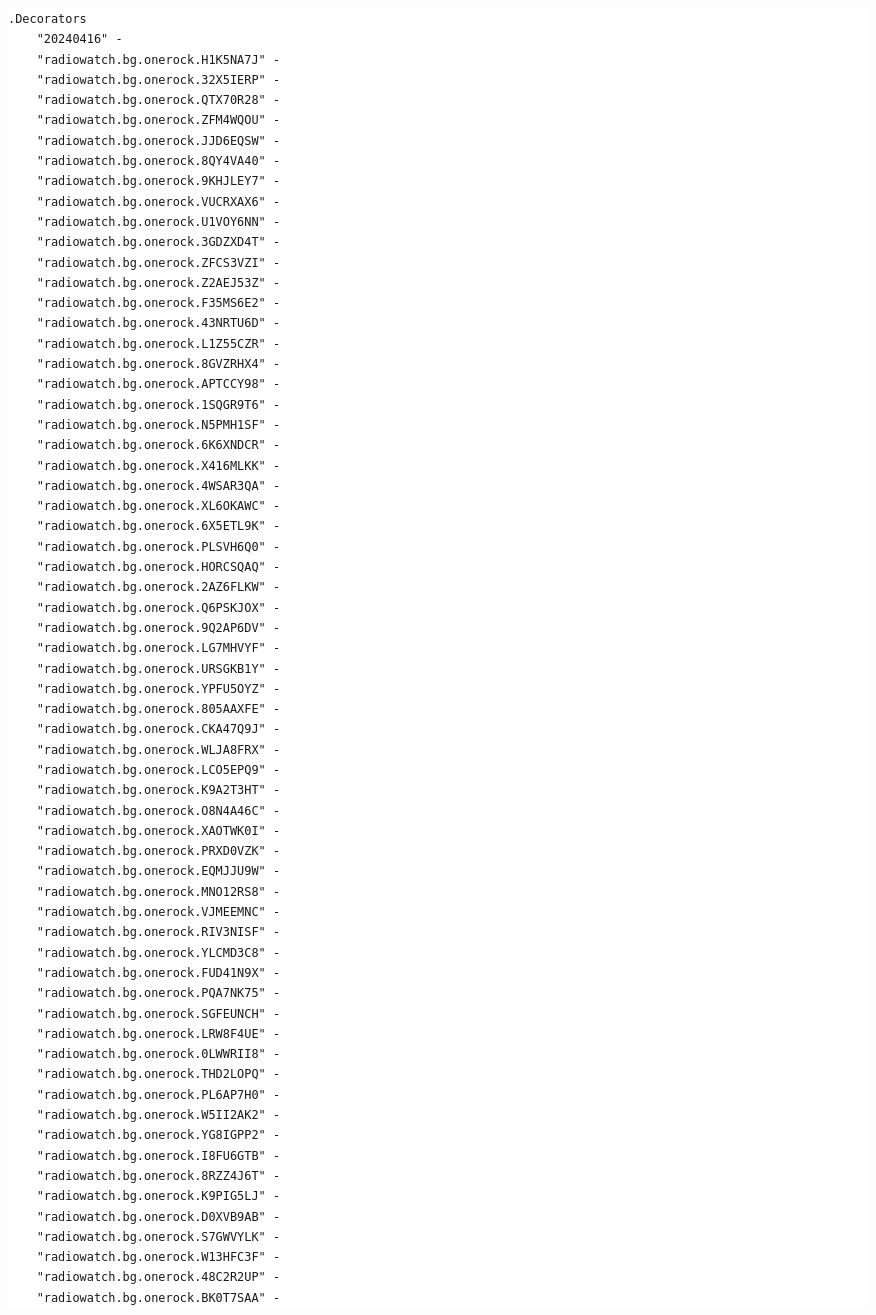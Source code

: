     .Decorators
        "20240416" - 
        "radiowatch.bg.onerock.H1K5NA7J" - 
        "radiowatch.bg.onerock.32X5IERP" - 
        "radiowatch.bg.onerock.QTX70R28" - 
        "radiowatch.bg.onerock.ZFM4WQOU" - 
        "radiowatch.bg.onerock.JJD6EQSW" - 
        "radiowatch.bg.onerock.8QY4VA40" - 
        "radiowatch.bg.onerock.9KHJLEY7" - 
        "radiowatch.bg.onerock.VUCRXAX6" - 
        "radiowatch.bg.onerock.U1VOY6NN" - 
        "radiowatch.bg.onerock.3GDZXD4T" - 
        "radiowatch.bg.onerock.ZFCS3VZI" - 
        "radiowatch.bg.onerock.Z2AEJ53Z" - 
        "radiowatch.bg.onerock.F35MS6E2" - 
        "radiowatch.bg.onerock.43NRTU6D" - 
        "radiowatch.bg.onerock.L1Z55CZR" - 
        "radiowatch.bg.onerock.8GVZRHX4" - 
        "radiowatch.bg.onerock.APTCCY98" - 
        "radiowatch.bg.onerock.1SQGR9T6" - 
        "radiowatch.bg.onerock.N5PMH1SF" - 
        "radiowatch.bg.onerock.6K6XNDCR" - 
        "radiowatch.bg.onerock.X416MLKK" - 
        "radiowatch.bg.onerock.4WSAR3QA" - 
        "radiowatch.bg.onerock.XL6OKAWC" - 
        "radiowatch.bg.onerock.6X5ETL9K" - 
        "radiowatch.bg.onerock.PLSVH6Q0" - 
        "radiowatch.bg.onerock.HORCSQAQ" - 
        "radiowatch.bg.onerock.2AZ6FLKW" - 
        "radiowatch.bg.onerock.Q6PSKJOX" - 
        "radiowatch.bg.onerock.9Q2AP6DV" - 
        "radiowatch.bg.onerock.LG7MHVYF" - 
        "radiowatch.bg.onerock.URSGKB1Y" - 
        "radiowatch.bg.onerock.YPFU5OYZ" - 
        "radiowatch.bg.onerock.805AAXFE" - 
        "radiowatch.bg.onerock.CKA47Q9J" - 
        "radiowatch.bg.onerock.WLJA8FRX" - 
        "radiowatch.bg.onerock.LCO5EPQ9" - 
        "radiowatch.bg.onerock.K9A2T3HT" - 
        "radiowatch.bg.onerock.O8N4A46C" - 
        "radiowatch.bg.onerock.XAOTWK0I" - 
        "radiowatch.bg.onerock.PRXD0VZK" - 
        "radiowatch.bg.onerock.EQMJJU9W" - 
        "radiowatch.bg.onerock.MNO12RS8" - 
        "radiowatch.bg.onerock.VJMEEMNC" - 
        "radiowatch.bg.onerock.RIV3NISF" - 
        "radiowatch.bg.onerock.YLCMD3C8" - 
        "radiowatch.bg.onerock.FUD41N9X" - 
        "radiowatch.bg.onerock.PQA7NK75" - 
        "radiowatch.bg.onerock.SGFEUNCH" - 
        "radiowatch.bg.onerock.LRW8F4UE" - 
        "radiowatch.bg.onerock.0LWWRII8" - 
        "radiowatch.bg.onerock.THD2LOPQ" - 
        "radiowatch.bg.onerock.PL6AP7H0" - 
        "radiowatch.bg.onerock.W5II2AK2" - 
        "radiowatch.bg.onerock.YG8IGPP2" - 
        "radiowatch.bg.onerock.I8FU6GTB" - 
        "radiowatch.bg.onerock.8RZZ4J6T" - 
        "radiowatch.bg.onerock.K9PIG5LJ" - 
        "radiowatch.bg.onerock.D0XVB9AB" - 
        "radiowatch.bg.onerock.S7GWVYLK" - 
        "radiowatch.bg.onerock.W13HFC3F" - 
        "radiowatch.bg.onerock.48C2R2UP" - 
        "radiowatch.bg.onerock.BK0T7SAA" - 